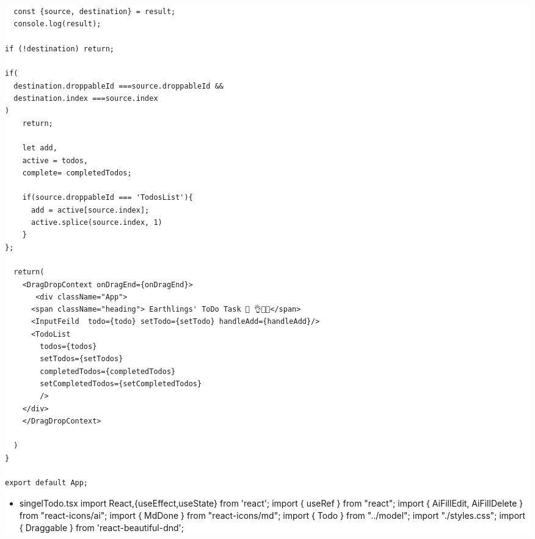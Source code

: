 ```tsx
  const {source, destination} = result;
  console.log(result);

if (!destination) return;

if(
  destination.droppableId ===source.droppableId &&
  destination.index ===source.index
)
    return;

    let add,
    active = todos,
    complete= completedTodos;

    if(source.droppableId === 'TodosList'){
      add = active[source.index];
      active.splice(source.index, 1)
    }
};

  return(
    <DragDropContext onDragEnd={onDragEnd}>
       <div className="App">
      <span className="heading"> Earthlings' ToDo Task 📙 👌🎍😍</span>
      <InputFeild  todo={todo} setTodo={setTodo} handleAdd={handleAdd}/>
      <TodoList 
        todos={todos} 
        setTodos={setTodos}
        completedTodos={completedTodos}
        setCompletedTodos={setCompletedTodos}
        />
    </div>
    </DragDropContext>
   
  )
}

export default App;

```

- singelTodo.tsx
import React,{useEffect,useState} from 'react';
import { useRef } from "react";
import { AiFillEdit, AiFillDelete } from "react-icons/ai";
import { MdDone } from "react-icons/md";
import { Todo } from "../model";
import "./styles.css";
import { Draggable } from 'react-beautiful-dnd';
